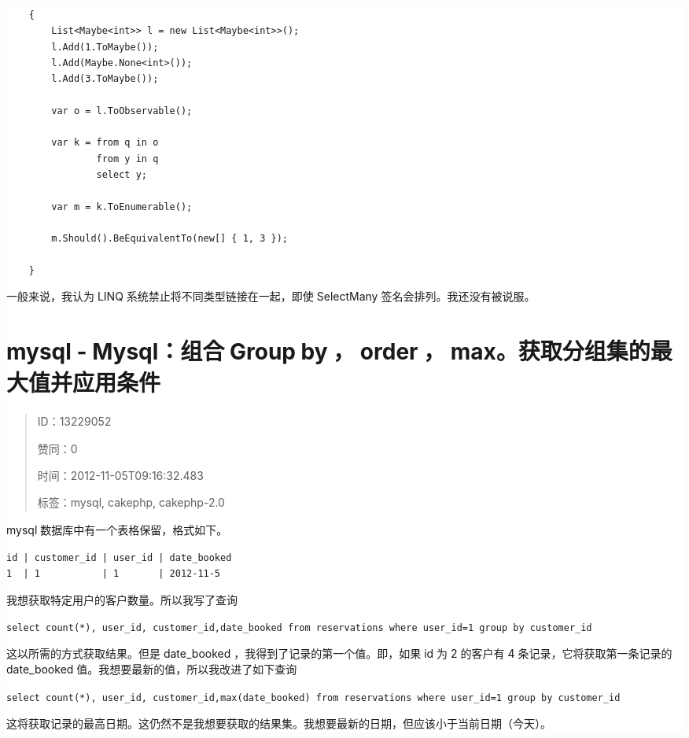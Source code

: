 ```
    {
        List<Maybe<int>> l = new List<Maybe<int>>();
        l.Add(1.ToMaybe());
        l.Add(Maybe.None<int>());
        l.Add(3.ToMaybe());

        var o = l.ToObservable();

        var k = from q in o
                from y in q
                select y;

        var m = k.ToEnumerable();

        m.Should().BeEquivalentTo(new[] { 1, 3 });

    } 
```

一般来说，我认为 LINQ 系统禁止将不同类型链接在一起，即使 SelectMany 签名会排列。我还没有被说服。

# mysql - Mysql：组合 Group by ， order ， max。获取分组集的最大值并应用条件

> ID：13229052
> 
> 赞同：0
> 
> 时间：2012-11-05T09:16:32.483
> 
> 标签：mysql, cakephp, cakephp-2.0

mysql 数据库中有一个表格保留，格式如下。

```
id | customer_id | user_id | date_booked
1  | 1           | 1       | 2012-11-5 
```

我想获取特定用户的客户数量。所以我写了查询

```
select count(*), user_id, customer_id,date_booked from reservations where user_id=1 group by customer_id 
```

这以所需的方式获取结果。但是 date_booked ，我得到了记录的第一个值。即，如果 id 为 2 的客户有 4 条记录，它将获取第一条记录的 date_booked 值。我想要最新的值，所以我改进了如下查询

```
select count(*), user_id, customer_id,max(date_booked) from reservations where user_id=1 group by customer_id 
```

这将获取记录的最高日期。这仍然不是我想要获取的结果集。我想要最新的日期，但应该小于当前日期（今天）。
